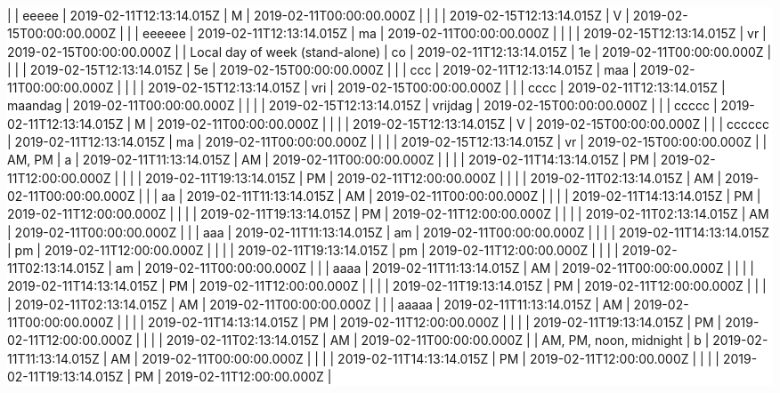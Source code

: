 |                                 | eeeee        | 2019-02-11T12:13:14.015Z | M                                               | 2019-02-11T00:00:00.000Z |
|                                 |              | 2019-02-15T12:13:14.015Z | V                                               | 2019-02-15T00:00:00.000Z |
|                                 | eeeeee       | 2019-02-11T12:13:14.015Z | ma                                              | 2019-02-11T00:00:00.000Z |
|                                 |              | 2019-02-15T12:13:14.015Z | vr                                              | 2019-02-15T00:00:00.000Z |
| Local day of week (stand-alone) | co           | 2019-02-11T12:13:14.015Z | 1e                                              | 2019-02-11T00:00:00.000Z |
|                                 |              | 2019-02-15T12:13:14.015Z | 5e                                              | 2019-02-15T00:00:00.000Z |
|                                 | ccc          | 2019-02-11T12:13:14.015Z | maa                                             | 2019-02-11T00:00:00.000Z |
|                                 |              | 2019-02-15T12:13:14.015Z | vri                                             | 2019-02-15T00:00:00.000Z |
|                                 | cccc         | 2019-02-11T12:13:14.015Z | maandag                                         | 2019-02-11T00:00:00.000Z |
|                                 |              | 2019-02-15T12:13:14.015Z | vrijdag                                         | 2019-02-15T00:00:00.000Z |
|                                 | ccccc        | 2019-02-11T12:13:14.015Z | M                                               | 2019-02-11T00:00:00.000Z |
|                                 |              | 2019-02-15T12:13:14.015Z | V                                               | 2019-02-15T00:00:00.000Z |
|                                 | cccccc       | 2019-02-11T12:13:14.015Z | ma                                              | 2019-02-11T00:00:00.000Z |
|                                 |              | 2019-02-15T12:13:14.015Z | vr                                              | 2019-02-15T00:00:00.000Z |
| AM, PM                          | a            | 2019-02-11T11:13:14.015Z | AM                                              | 2019-02-11T00:00:00.000Z |
|                                 |              | 2019-02-11T14:13:14.015Z | PM                                              | 2019-02-11T12:00:00.000Z |
|                                 |              | 2019-02-11T19:13:14.015Z | PM                                              | 2019-02-11T12:00:00.000Z |
|                                 |              | 2019-02-11T02:13:14.015Z | AM                                              | 2019-02-11T00:00:00.000Z |
|                                 | aa           | 2019-02-11T11:13:14.015Z | AM                                              | 2019-02-11T00:00:00.000Z |
|                                 |              | 2019-02-11T14:13:14.015Z | PM                                              | 2019-02-11T12:00:00.000Z |
|                                 |              | 2019-02-11T19:13:14.015Z | PM                                              | 2019-02-11T12:00:00.000Z |
|                                 |              | 2019-02-11T02:13:14.015Z | AM                                              | 2019-02-11T00:00:00.000Z |
|                                 | aaa          | 2019-02-11T11:13:14.015Z | am                                              | 2019-02-11T00:00:00.000Z |
|                                 |              | 2019-02-11T14:13:14.015Z | pm                                              | 2019-02-11T12:00:00.000Z |
|                                 |              | 2019-02-11T19:13:14.015Z | pm                                              | 2019-02-11T12:00:00.000Z |
|                                 |              | 2019-02-11T02:13:14.015Z | am                                              | 2019-02-11T00:00:00.000Z |
|                                 | aaaa         | 2019-02-11T11:13:14.015Z | AM                                              | 2019-02-11T00:00:00.000Z |
|                                 |              | 2019-02-11T14:13:14.015Z | PM                                              | 2019-02-11T12:00:00.000Z |
|                                 |              | 2019-02-11T19:13:14.015Z | PM                                              | 2019-02-11T12:00:00.000Z |
|                                 |              | 2019-02-11T02:13:14.015Z | AM                                              | 2019-02-11T00:00:00.000Z |
|                                 | aaaaa        | 2019-02-11T11:13:14.015Z | AM                                              | 2019-02-11T00:00:00.000Z |
|                                 |              | 2019-02-11T14:13:14.015Z | PM                                              | 2019-02-11T12:00:00.000Z |
|                                 |              | 2019-02-11T19:13:14.015Z | PM                                              | 2019-02-11T12:00:00.000Z |
|                                 |              | 2019-02-11T02:13:14.015Z | AM                                              | 2019-02-11T00:00:00.000Z |
| AM, PM, noon, midnight          | b            | 2019-02-11T11:13:14.015Z | AM                                              | 2019-02-11T00:00:00.000Z |
|                                 |              | 2019-02-11T14:13:14.015Z | PM                                              | 2019-02-11T12:00:00.000Z |
|                                 |              | 2019-02-11T19:13:14.015Z | PM                                              | 2019-02-11T12:00:00.000Z |